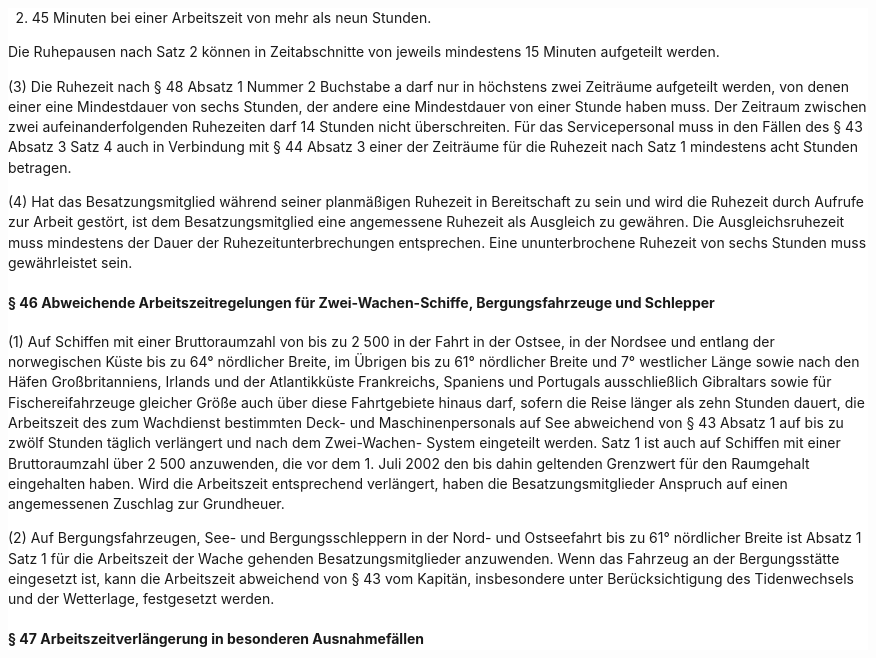 
2.  45 Minuten bei einer Arbeitszeit von mehr als neun Stunden.



Die Ruhepausen nach Satz 2 können in Zeitabschnitte von jeweils
mindestens 15 Minuten aufgeteilt werden.

(3) Die Ruhezeit nach § 48 Absatz 1 Nummer 2 Buchstabe a darf nur in
höchstens zwei Zeiträume aufgeteilt werden, von denen einer eine
Mindestdauer von sechs Stunden, der andere eine Mindestdauer von einer
Stunde haben muss. Der Zeitraum zwischen zwei aufeinanderfolgenden
Ruhezeiten darf 14 Stunden nicht überschreiten. Für das
Servicepersonal muss in den Fällen des § 43 Absatz 3 Satz 4 auch in
Verbindung mit § 44 Absatz 3 einer der Zeiträume für die Ruhezeit nach
Satz 1 mindestens acht Stunden betragen.

(4) Hat das Besatzungsmitglied während seiner planmäßigen Ruhezeit in
Bereitschaft zu sein und wird die Ruhezeit durch Aufrufe zur Arbeit
gestört, ist dem Besatzungsmitglied eine angemessene Ruhezeit als
Ausgleich zu gewähren. Die Ausgleichsruhezeit muss mindestens der
Dauer der Ruhezeitunterbrechungen entsprechen. Eine ununterbrochene
Ruhezeit von sechs Stunden muss gewährleistet sein.


#### § 46 Abweichende Arbeitszeitregelungen für Zwei-Wachen-Schiffe, Bergungsfahrzeuge und Schlepper

(1) Auf Schiffen mit einer Bruttoraumzahl von bis zu 2 500 in der
Fahrt in der Ostsee, in der Nordsee und entlang der norwegischen Küste
bis zu 64° nördlicher Breite, im Übrigen bis zu 61° nördlicher Breite
und 7° westlicher Länge sowie nach den Häfen Großbritanniens, Irlands
und der Atlantikküste Frankreichs, Spaniens und Portugals
ausschließlich Gibraltars sowie für Fischereifahrzeuge gleicher Größe
auch über diese Fahrtgebiete hinaus darf, sofern die Reise länger als
zehn Stunden dauert, die Arbeitszeit des zum Wachdienst bestimmten
Deck- und Maschinenpersonals auf See abweichend von § 43 Absatz 1 auf
bis zu zwölf Stunden täglich verlängert und nach dem Zwei-Wachen-
System eingeteilt werden. Satz 1 ist auch auf Schiffen mit einer
Bruttoraumzahl über 2 500 anzuwenden, die vor dem 1. Juli 2002 den bis
dahin geltenden Grenzwert für den Raumgehalt eingehalten haben. Wird
die Arbeitszeit entsprechend verlängert, haben die
Besatzungsmitglieder Anspruch auf einen angemessenen Zuschlag zur
Grundheuer.

(2) Auf Bergungsfahrzeugen, See- und Bergungsschleppern in der Nord-
und Ostseefahrt bis zu 61° nördlicher Breite ist Absatz 1 Satz 1 für
die Arbeitszeit der Wache gehenden Besatzungsmitglieder anzuwenden.
Wenn das Fahrzeug an der Bergungsstätte eingesetzt ist, kann die
Arbeitszeit abweichend von § 43 vom Kapitän, insbesondere unter
Berücksichtigung des Tidenwechsels und der Wetterlage, festgesetzt
werden.


#### § 47 Arbeitszeitverlängerung in besonderen Ausnahmefällen
